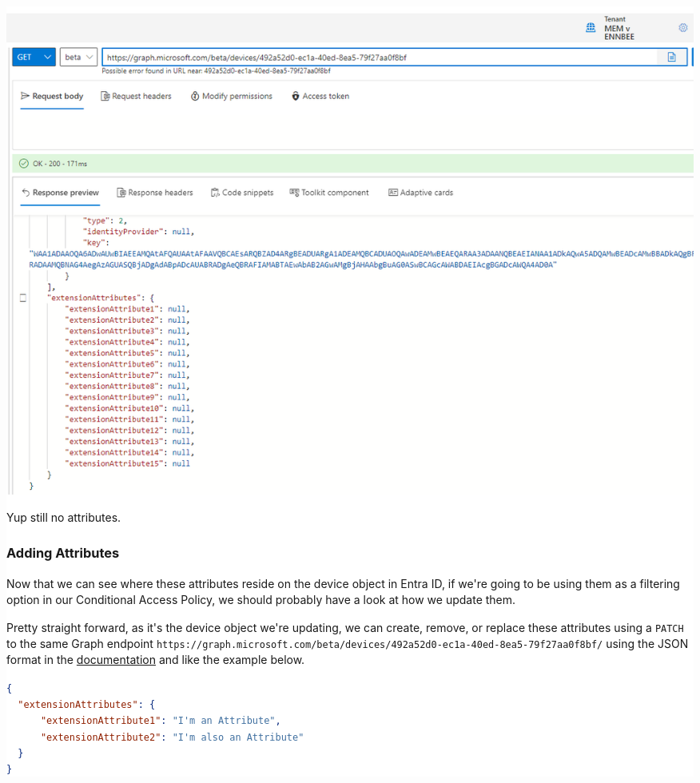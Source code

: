 ![Graph Explorer](img/dacap-graphexp.webp "Graph Explorer showing empty device attributes.")

Yup still no attributes.

### Adding Attributes

Now that we can see where these attributes reside on the device object in Entra ID, if we're going to be using them as a filtering option in our Conditional Access Policy, we should probably have a look at how we update them.

Pretty straight forward, as it's the device object we're updating, we can create, remove, or replace these attributes using a `PATCH` to the same Graph endpoint `https://graph.microsoft.com/beta/devices/492a52d0-ec1a-40ed-8ea5-79f27aa0f8bf/` using the JSON format in the [documentation](https://learn.microsoft.com/en-us/graph/extensibility-overview?tabs=http#add-or-update-data-in-extension-attributes) and like the example below.

```JSON
{
  "extensionAttributes": {
      "extensionAttribute1": "I'm an Attribute",
      "extensionAttribute2": "I'm also an Attribute"
  }
}
```
